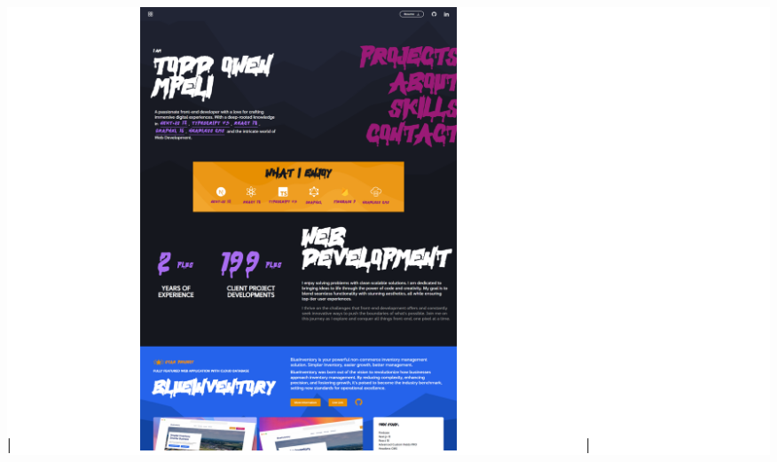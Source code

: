 | <img src="public/img/projects/Todd-Owen-Mpeli-Developer-Portfolio-one.png" width="640px" height="500px">  |